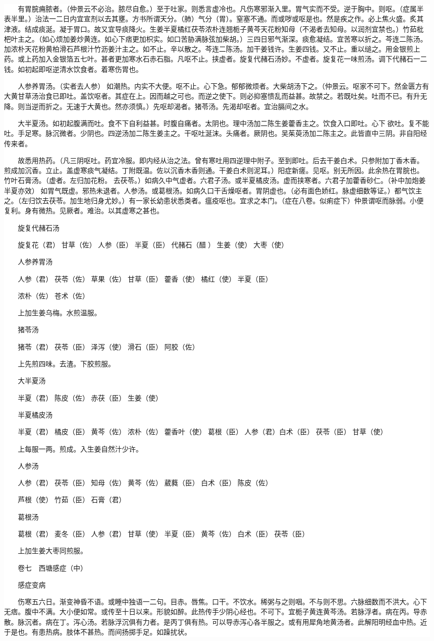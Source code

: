 
　　有胃脘痈脓者。（仲景云不必治。脓尽自愈。）至于吐家。则悉言虚冷也。凡伤寒邪渐入里。胃气实而不受。逆于胸中。则呕。（症属半表半里。）治法一二日内宜宣剂以去其壅。方书所谓天分。（肺）气分（胃）。窒塞不通。而或哕或呕是也。然是疾之作。必上焦火盛。炙其津液。结成痰涎。凝于胃口。故又宜导痰降火。生姜半夏橘红茯苓浓朴连翘栀子黄芩天花粉知母（不渴者去知母。以润剂宜禁也。）竹茹枇杷叶主之。（如心烦加姜炒黄连。如心下痞更加枳实。如口苦胁满脉弦加柴胡。）三四日邪气渐深。痰愈凝结。宜苦寒以折之。芩连二陈汤。加浓朴天花粉黄柏滑石芦根汁竹沥姜汁主之。如不止。辛以散之。芩连二陈汤。加干姜钱许。生姜四钱。又不止。重以缒之。用金银煎上药。或上药加入金银箔五七叶。甚者更加寒水石赤石脂。凡呕不止。挟虚者。旋复代赭石汤妙。不虚者。旋复花一味煎汤。调下代赭石一二钱。如初起即呕逆清水饮食者。着寒伤胃也。

　　人参养胃汤。（实者去人参） 如潮热。内实不大便。呕不止。心下急。郁郁微烦者。大柴胡汤下之。（仲景云。呕家不可下。然金匮方有大黄甘草汤治食已即吐。盖饮呕者。其症在上。因而越之可也。而逆之使下。则必抑塞愦乱而益甚。故禁之。若既吐矣。吐而不已。有升无降。则当逆而折之。无速于大黄也。然亦须慎。）先呕却渴者。猪苓汤。先渴却呕者。宜治膈间之水。

　　大半夏汤。如初起腹满而吐。食不下自利益甚。时腹自痛者。太阴也。理中汤加二陈生姜藿香主之。饮食入口即吐。心下 欲吐。复不能吐。手足寒。脉沉微者。少阴也。四逆汤加二陈生姜主之。干呕吐涎沫。头痛者。厥阴也。吴茱萸汤加二陈主之。此皆直中三阴。非自阳经传来者。

　　故悉用热药。（凡三阴呕吐。药宜冷服。即内经从治之法。曾有寒吐用四逆理中附子。至到即吐。后去干姜白术。只参附加丁香木香。煎成加沉香。立止。盖虚寒痰气凝结。丁附既温。佐以沉香木香则通。干姜白术则泥耳。）阳症新瘥。见呕。别无所因。此余热在胃脘也。竹叶石膏汤。（虚者。左归加花粉。 去茯苓。）如病久中气虚者。六君子汤。或半夏橘皮汤。虚而挟寒者。六君子加藿香砂仁。（补中加炮姜半夏亦效） 如胃气既虚。邪热未退者。人参汤。或葛根汤。如病久口干舌燥呕者。胃阴虚也。（必有面色娇红。脉虚细数等证。）都气饮主之。（左归饮去茯苓。加生地归身尤妙。）有一家长幼患状悉类者。瘟疫呕也。宜求之本门。（症在八卷。似痢症下）仲景谓呕而脉弱。小便复利。身有微热。见厥者。难治。以其虚寒之甚也。

　　旋复代赭石汤

　　旋复花（君） 甘草（佐） 人参（臣） 半夏（臣） 代赭石（醋 ） 生姜（使） 大枣（使）

　　人参养胃汤

　　人参（君） 茯苓（佐） 草果（佐） 甘草（臣） 藿香（使） 橘红（使） 半夏（臣）

　　浓朴（佐） 苍术（佐）

　　上加生姜乌梅。水煎温服。

　　猪苓汤

　　猪苓（君） 茯苓（臣） 泽泻（使） 滑石（臣） 阿胶（佐）

　　上先煎四味。去渣。下胶煎服。

　　大半夏汤

　　半夏（君） 陈皮（佐） 赤茯（臣） 生姜（使）

　　半夏橘皮汤

　　半夏（君） 橘皮（臣） 黄芩（佐） 浓朴（佐） 藿香叶（使） 葛根（臣） 人参（君）白术（臣） 茯苓（臣） 甘草（使）

　　上每服一两。煎成。入生姜自然汁少许。

　　人参汤

　　人参（君） 茯苓（臣） 知母（佐） 黄芩（佐） 葳蕤（臣） 白术（臣） 陈皮（佐）

　　芦根（使） 竹茹（臣） 石膏（君）

　　葛根汤

　　葛根（君） 麦冬（臣） 人参（君） 甘草（使） 半夏（臣） 黄芩（佐） 白术（臣） 茯苓（臣）

　　上加生姜大枣同煎服。

　　卷七　西塘感症（中）

　　感症变病

　　伤寒五六日。渐变神昏不语。或睡中独语一二句。目赤。唇焦。口干。不饮水。稀粥与之则咽。不与则不思。六脉细数而不洪大。心下无痞。腹中不满。大小便如常。或传至十日以来。形貌如醉。此热传手少阴心经也。不可下。宜栀子黄连黄芩汤。若脉浮者。病在丙。导赤散。脉沉者。病在丁。泻心汤。若脉浮沉俱有力者。是丙丁俱有热。可以导赤泻心各半服之。或有用犀角地黄汤者。此解阳明经血中热。近于是也。有患热病。肢体不甚热。而间扬掷手足。如躁扰状。
